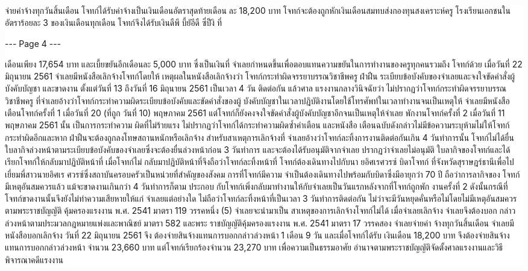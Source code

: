 จ่ายค่าจ้างทุกวันสิ้นเดือน โจทก์ได้รับค่าจ้างเป็นเงินเดือนอัตราสุดท้ายเดือน
ละ 18,200 บาท โจทก์จะต้องถูกหักเงินเดือนสมทบส่งกองทุนสงเคราะห์ครู
โรงเรียนเอกชนในอัตราร้อยละ 3 ของเงินเดือนทุกเดือน โจทก์จึงได้รับเงินดืพี
บี้ยัอีดื
ซึ่ป็งิ
ที่


--- Page 4 ---

เดือนเพียง 17,654 บาท และเบี้ยขยันอีกเดือนละ 5,000 บาท ซึ่งเป็นเงินที่
จำเลยกำหนดขึ้นเพื่อตอบแทนความขยันในการทำงานของครูทุกคนรวมถึง
โจทก์ด้วย เมื่อวันที่ 22 มิถุนายน 2561 จำเลยมีหนังสือเลิกจ้างโจทก์โดยให้
เหตุผลในหนังสือเลิกจ้างว่า โจทก์กระทำผิดจรรยาบรรณวิชาชีพครู ฝ่าฝืน
ระเบียบข้อบังคับของจำเลยและจงใจขัดคำสั่งผู้บังคับบัญชา 
และขาดงาน
ตั้งแต่วันที่ 13 ถึงวันที่ 16 มิถุนายน 2561 เป็นเวลา 4 วัน ติดต่อกัน แล้วศาล
แรงงานกลางวินิจฉัยว่า 
ไม่ปรากฏว่าโจทก์กระทำผิดจรรยาบรรณวิชาชีพครู
ที่จำเลยอ้างว่าโจทก์กระทำความผิดระเบียบข้อบังคับและขัดคำสั่งของผู้
บังคับบัญชาในเวลาปฎิบัติงานโดยใช้โทรศัพท์ในเวลาทำงานจนเป็นเหตุให้
จำเลยมีหนังสือเตือนโจทก์ครั้งที่ 1 เมื่อวันที่ 20 (ที่ถูก วันที่ 10) พฤษภาคม
2561 
แต่โจทก์ก็ยังคงจงใจขัดคำสั่งผู้บังคับบัญชาอีกจนเป็นเหตุให้จำเลย
พักงานโจทก์ครั้งที่ 2 เมื่อวันที่ 11 พฤษภาคม 2561 นั้น เป็นการกระทำความ
ผิดที่ไม่ร้ายแรง ไม่ปรากฏว่าโจทก์ได้กระทำความผิดซ้ำคำเตือน และหนังสือ
เตือนฉบับดังกล่าวไม่มีข้อความระบุห้ามไม่ให้โจทก์กระทำผิดอีกและหาก
ฝ่าฝืนจะต้องถูกลงโทษสถานหนักหรือเลิกจ้าง สำหรับสาเหตุการเลิกจ้างที่
จำเลยอ้างว่าโจทก์ละทิ้งการงานติดต่อกันเกิน 4 วันทำการนั้น โจทก์ไม่ได้ยื่น
ใบลากิจล่วงหน้าตามระเบียบข้อบังคับของจำเลยซึ่งจะต้องยื่นล่วงหน้าก่อน
3 วันทำการ และจะต้องได้รับอนุมัติจากจำเลย ปรากฏว่าจำเลยไม่อนุมัติ
ใบลากิจของโจทก์และได้เรียกโจทก์ให้กลับมาปฏิบัติหน้าที่ 
เมื่อโจทก์ไม่
กลับมาปฏิบัติหน้าที่จึงถือว่าโจทก์ละทิ้งหน้าที่ 
โจทก์ต้องเดินทางไปกับนา
ยอิศเรศวรซ์ บิดาโจทก์ ที่จังหวัดสุราษฎร์ธานีเพื่อไปเยี่ยมพี่สาวนายอิศเร
ศวรซ์ซึ่งสถาบันครอบครัวเป็นหน่วยที่สำคัญของสังคม 
การที่โจทก์มีความ
จำเป็นต้องเดินทางไปพร้อมกับบิดาซึ่งมีอายุกว่า 70 ปี ถือว่าการลากิจของ
โจทก์มีเหตุอันสมควรแล้ว แม้จะขาดงานเกินกว่า 4 วันทำการก็ตาม ประกอบ
กับโจทก์เพิ่งกลับมาทำงานให้กับจำเลยเป็นวันแรกหลังจากที่โจทก์ถูกพัก
งานครั้งที่ 2 ดังนั้นกรณีที่โจทก์ขาดงานนั้นจึงยังไม่ทำความเสียหายให้แก่
จำเลยแต่อย่างใด ไม่ถือว่าโจทก์ละทิ้งหน้าที่เป็นเวลา 3 วันทำการติดต่อกัน
ไม่ว่าจะมีวันหยุดคั่นหรือไม่โดยไม่มีเหตุอันสมควรตามพระราชบัญญัติ
คุ้มครองแรงงาน พ.ศ. 2541 มาตรา 119 วรรคหนึ่ง (5) จำเลยจะนำมาเป็น
สาเหตุของการเลิกจ้างโจทก์ไม่ได้ 
เมื่อจำเลยเลิกจ้าง 
จำเลยจึงต้องบอก
กล่าวล่วงหน้าตามประมวลกฎหมายแพ่งและพาณิชย์ มาตรา 582 และพระ
ราชบัญญัติคุ้มครองแรงงาน พ.ศ. 2541 มาตรา 17 วรรคสอง จำเลยจ่ายค่า
จ้างทุกวันสิ้นเดือน จำเลยมีหนังสือบอกเลิกจ้าง วันที่ 22 มิถุนายน 2561 จึง
ต้องจ่ายสินจ้างแทนการบอกกล่าวล่วงหน้า 1 เดือน 9 วัน และเมื่อโจทก์ได้รับ
เงินเดือน 18,200 บาท จึงต้องจ่ายสินจ้างแทนการบอกกล่าวล่วงหน้า จำนวน
23,660 บาท แต่โจทก์เรียกร้องจำนวน 23,270 บาท เพื่อความเป็นธรรมอาศัย
อำนาจตามพระราชบัญญัติจัดตั้งศาลแรงงานและวิธีพิจารณาคดีแรงงาน
